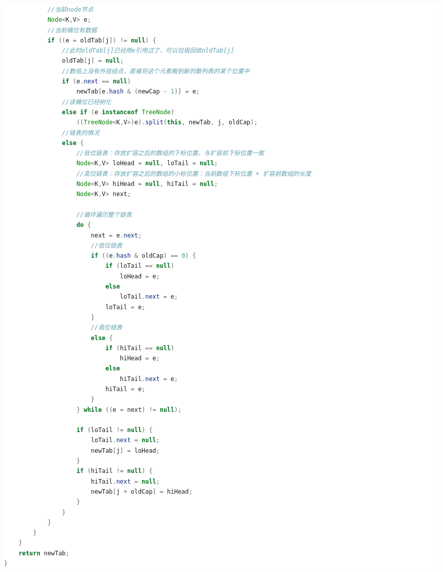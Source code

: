 ```java
            //当前node节点
            Node<K,V> e;
            //当前桶位有数据
            if ((e = oldTab[j]) != null) {
                //此时oldTab[j]已经用e引用过了，可以垃圾回收oldTab[j]
                oldTab[j] = null;
                //数组上没有外挂结点，直接将这个元素搬到新的散列表的某个位置中
                if (e.next == null)
                    newTab[e.hash & (newCap - 1)] = e;
                //该桶位已经树化
                else if (e instanceof TreeNode)
                    ((TreeNode<K,V>)e).split(this, newTab, j, oldCap);
                //链表的情况
                else { 
                    //低位链表：存放扩容之后的数组的下标位置，与扩容前下标位置一致
                    Node<K,V> loHead = null, loTail = null;
                    //高位链表：存放扩容之后的数组的小标位置：当前数组下标位置 + 扩容前数组的长度
                    Node<K,V> hiHead = null, hiTail = null;
                    Node<K,V> next;
                    
                    //循环遍历整个链表
                    do {
                        next = e.next;
                        //低位链表
                        if ((e.hash & oldCap) == 0) {
                            if (loTail == null)
                                loHead = e;
                            else
                                loTail.next = e;
                            loTail = e;
                        }
                        //高位链表
                        else {
                            if (hiTail == null)
                                hiHead = e;
                            else
                                hiTail.next = e;
                            hiTail = e;
                        }
                    } while ((e = next) != null);
                    
                    if (loTail != null) {
                        loTail.next = null;
                        newTab[j] = loHead;
                    }
                    if (hiTail != null) {
                        hiTail.next = null;
                        newTab[j + oldCap] = hiHead;
                    }
                }
            }
        }
    }
    return newTab;
}
```
